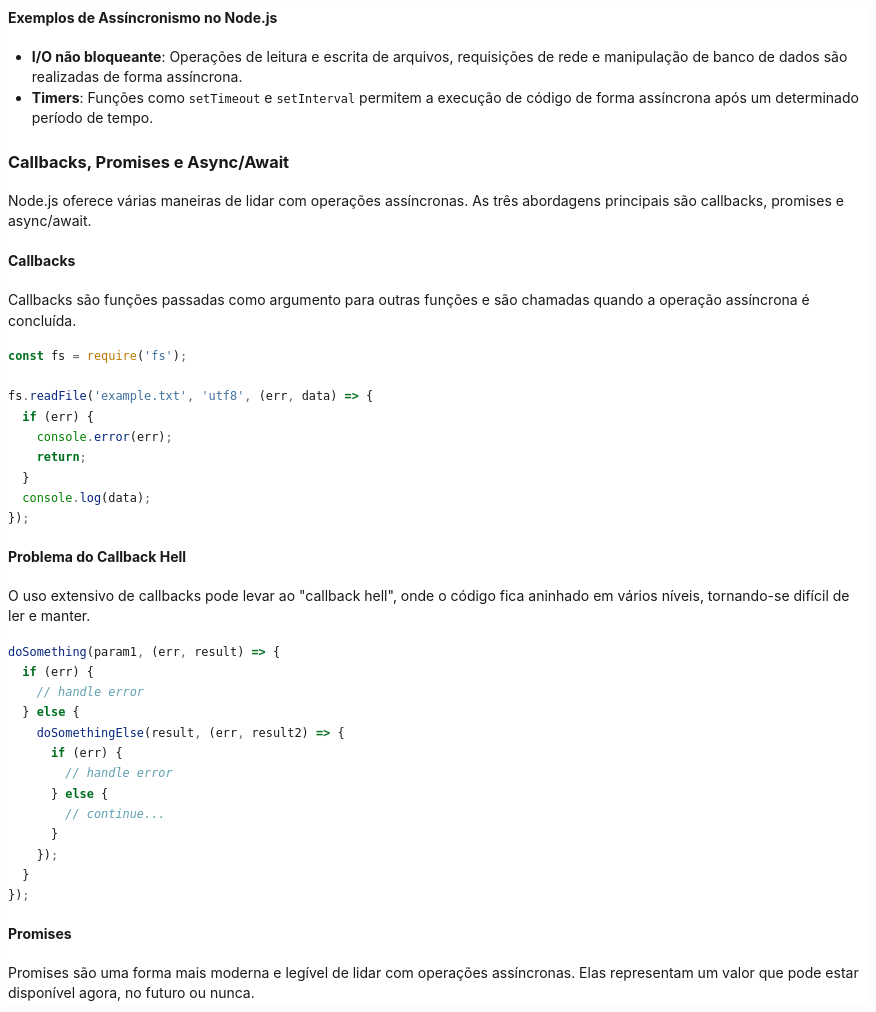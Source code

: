 #### Exemplos de Assíncronismo no Node.js

- **I/O não bloqueante**: Operações de leitura e escrita de arquivos, requisições de rede e manipulação de banco de dados são realizadas de forma assíncrona.
- **Timers**: Funções como `setTimeout` e `setInterval` permitem a execução de código de forma assíncrona após um determinado período de tempo.

### Callbacks, Promises e Async/Await

Node.js oferece várias maneiras de lidar com operações assíncronas. As três abordagens principais são callbacks, promises e async/await.

#### Callbacks

Callbacks são funções passadas como argumento para outras funções e são chamadas quando a operação assíncrona é concluída.

```jsx
const fs = require('fs');

fs.readFile('example.txt', 'utf8', (err, data) => {
  if (err) {
    console.error(err);
    return;
  }
  console.log(data);
});

```

#### Problema do Callback Hell

O uso extensivo de callbacks pode levar ao "callback hell", onde o código fica aninhado em vários níveis, tornando-se difícil de ler e manter.

```jsx
doSomething(param1, (err, result) => {
  if (err) {
    // handle error
  } else {
    doSomethingElse(result, (err, result2) => {
      if (err) {
        // handle error
      } else {
        // continue...
      }
    });
  }
});

```

#### Promises

Promises são uma forma mais moderna e legível de lidar com operações assíncronas. Elas representam um valor que pode estar disponível agora, no futuro ou nunca.
